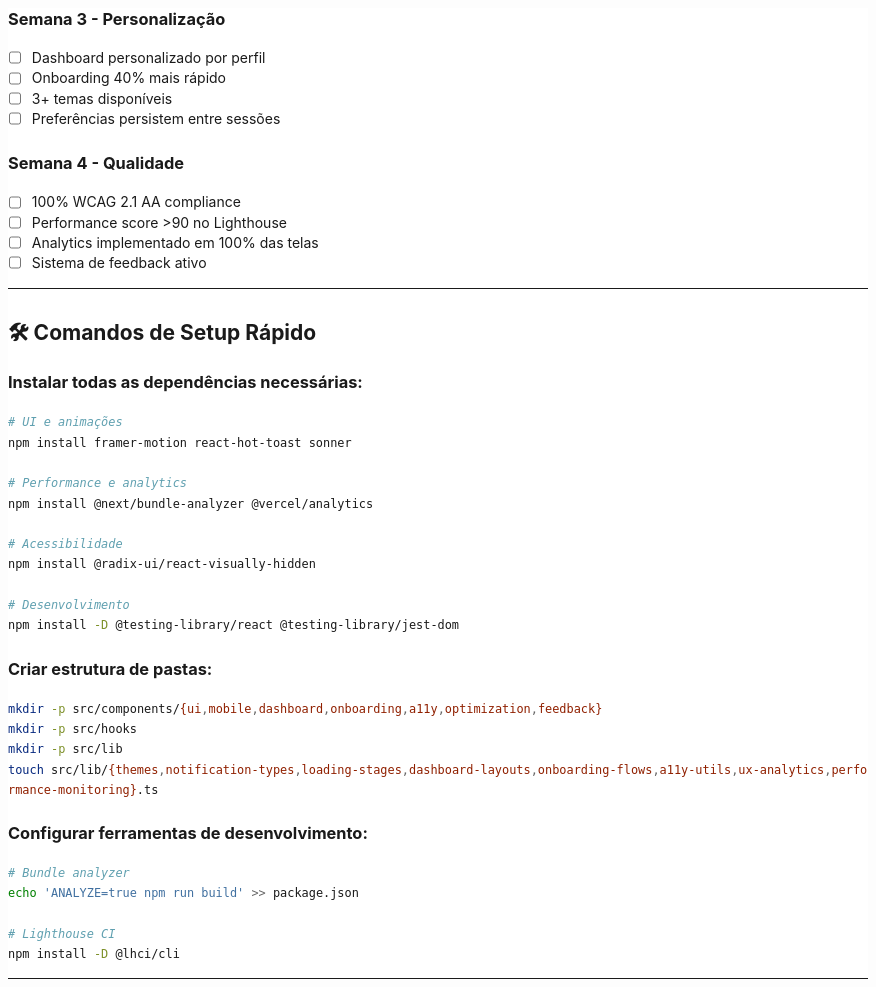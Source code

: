 ### **Semana 3 - Personalização**
- [ ] Dashboard personalizado por perfil
- [ ] Onboarding 40% mais rápido
- [ ] 3+ temas disponíveis
- [ ] Preferências persistem entre sessões

### **Semana 4 - Qualidade**
- [ ] 100% WCAG 2.1 AA compliance
- [ ] Performance score >90 no Lighthouse
- [ ] Analytics implementado em 100% das telas
- [ ] Sistema de feedback ativo

---

## 🛠️ Comandos de Setup Rápido

### **Instalar todas as dependências necessárias:**
```bash
# UI e animações
npm install framer-motion react-hot-toast sonner

# Performance e analytics
npm install @next/bundle-analyzer @vercel/analytics

# Acessibilidade
npm install @radix-ui/react-visually-hidden

# Desenvolvimento
npm install -D @testing-library/react @testing-library/jest-dom
```

### **Criar estrutura de pastas:**
```bash
mkdir -p src/components/{ui,mobile,dashboard,onboarding,a11y,optimization,feedback}
mkdir -p src/hooks
mkdir -p src/lib
touch src/lib/{themes,notification-types,loading-stages,dashboard-layouts,onboarding-flows,a11y-utils,ux-analytics,performance-monitoring}.ts
```

### **Configurar ferramentas de desenvolvimento:**
```bash
# Bundle analyzer
echo 'ANALYZE=true npm run build' >> package.json

# Lighthouse CI
npm install -D @lhci/cli
```

---
